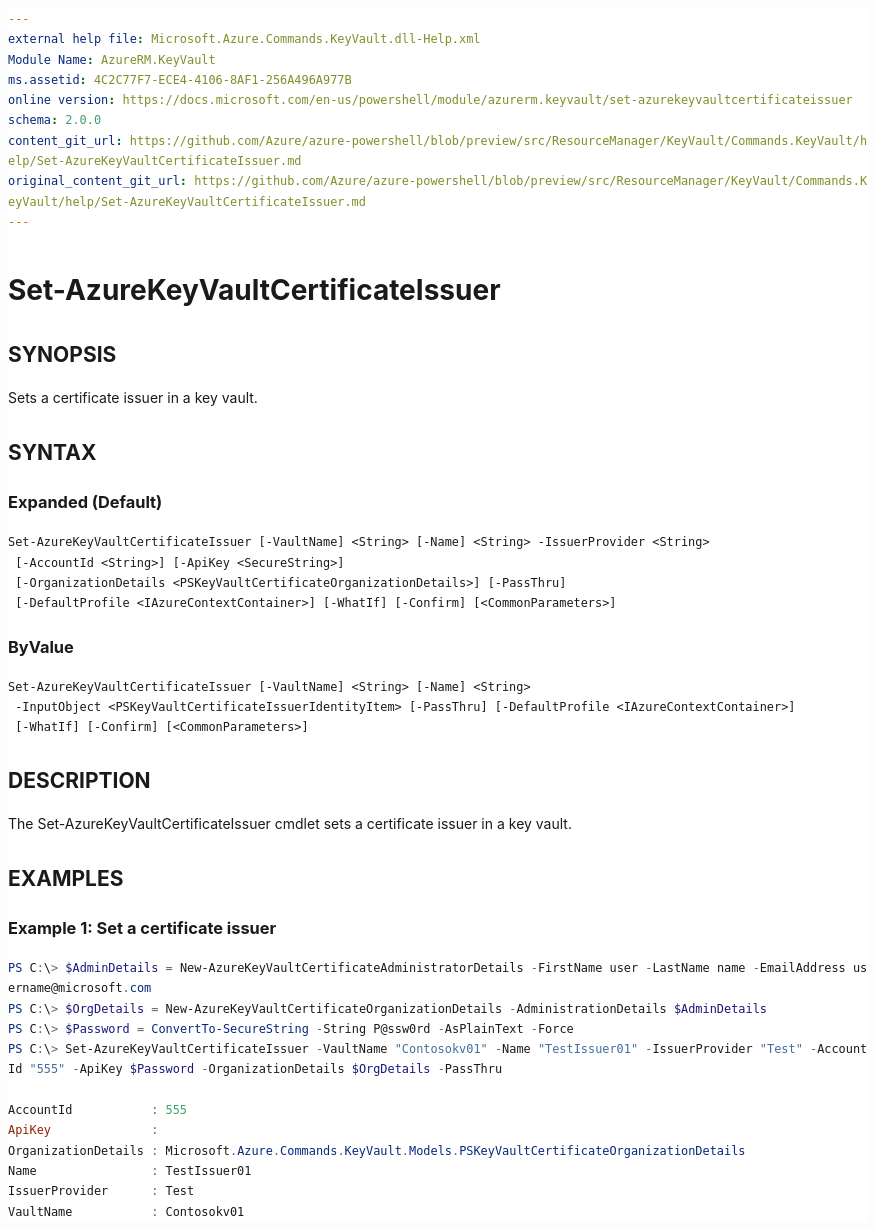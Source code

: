 ```yaml
---
external help file: Microsoft.Azure.Commands.KeyVault.dll-Help.xml
Module Name: AzureRM.KeyVault
ms.assetid: 4C2C77F7-ECE4-4106-8AF1-256A496A977B
online version: https://docs.microsoft.com/en-us/powershell/module/azurerm.keyvault/set-azurekeyvaultcertificateissuer
schema: 2.0.0
content_git_url: https://github.com/Azure/azure-powershell/blob/preview/src/ResourceManager/KeyVault/Commands.KeyVault/help/Set-AzureKeyVaultCertificateIssuer.md
original_content_git_url: https://github.com/Azure/azure-powershell/blob/preview/src/ResourceManager/KeyVault/Commands.KeyVault/help/Set-AzureKeyVaultCertificateIssuer.md
---
```


# Set-AzureKeyVaultCertificateIssuer

## SYNOPSIS
Sets a certificate issuer in a key vault.

## SYNTAX

### Expanded (Default)
```
Set-AzureKeyVaultCertificateIssuer [-VaultName] <String> [-Name] <String> -IssuerProvider <String>
 [-AccountId <String>] [-ApiKey <SecureString>]
 [-OrganizationDetails <PSKeyVaultCertificateOrganizationDetails>] [-PassThru]
 [-DefaultProfile <IAzureContextContainer>] [-WhatIf] [-Confirm] [<CommonParameters>]
```

### ByValue
```
Set-AzureKeyVaultCertificateIssuer [-VaultName] <String> [-Name] <String>
 -InputObject <PSKeyVaultCertificateIssuerIdentityItem> [-PassThru] [-DefaultProfile <IAzureContextContainer>]
 [-WhatIf] [-Confirm] [<CommonParameters>]
```

## DESCRIPTION
The Set-AzureKeyVaultCertificateIssuer cmdlet sets a certificate issuer in a key vault.

## EXAMPLES

### Example 1: Set a certificate issuer
```powershell
PS C:\> $AdminDetails = New-AzureKeyVaultCertificateAdministratorDetails -FirstName user -LastName name -EmailAddress username@microsoft.com
PS C:\> $OrgDetails = New-AzureKeyVaultCertificateOrganizationDetails -AdministrationDetails $AdminDetails
PS C:\> $Password = ConvertTo-SecureString -String P@ssw0rd -AsPlainText -Force
PS C:\> Set-AzureKeyVaultCertificateIssuer -VaultName "Contosokv01" -Name "TestIssuer01" -IssuerProvider "Test" -AccountId "555" -ApiKey $Password -OrganizationDetails $OrgDetails -PassThru

AccountId           : 555
ApiKey              :
OrganizationDetails : Microsoft.Azure.Commands.KeyVault.Models.PSKeyVaultCertificateOrganizationDetails
Name                : TestIssuer01
IssuerProvider      : Test
VaultName           : Contosokv01
```